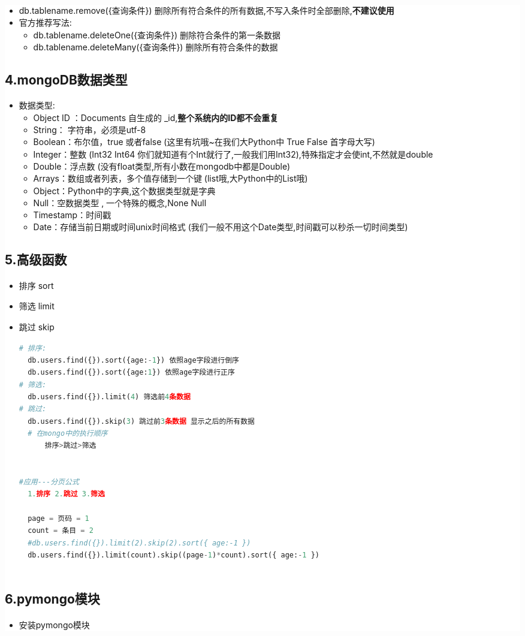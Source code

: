 - db.tablename.remove({查询条件})    删除所有符合条件的所有数据,不写入条件时全部删除,**不建议使用**
- 官方推荐写法:
  - db.tablename.deleteOne({查询条件})	  删除符合条件的第一条数据
  - db.tablename.deleteMany({查询条件})     删除所有符合条件的数据

## 4.mongoDB数据类型

- 数据类型:
  - Object  ID ：Documents 自生成的 _id,**整个系统内的ID都不会重复**
  - String： 字符串，必须是utf-8
  - Boolean：布尔值，true 或者false (这里有坑哦~在我们大Python中 True False 首字母大写)
  - Integer：整数 (Int32 Int64 你们就知道有个Int就行了,一般我们用Int32),特殊指定才会使int,不然就是double
  - Double：浮点数 (没有float类型,所有小数在mongodb中都是Double)
  - Arrays：数组或者列表，多个值存储到一个键 (list哦,大Python中的List哦)
  - Object：Python中的字典,这个数据类型就是字典
  - Null：空数据类型 , 一个特殊的概念,None Null
  - Timestamp：时间戳
  - Date：存储当前日期或时间unix时间格式 (我们一般不用这个Date类型,时间戳可以秒杀一切时间类型)

## 5.高级函数

- 排序  sort

- 筛选  limit

- 跳过  skip

  ```python
  # 排序:
  	db.users.find({}).sort({age:-1}) 依照age字段进行倒序
  	db.users.find({}).sort({age:1}) 依照age字段进行正序
  # 筛选:
  	db.users.find({}).limit(4) 筛选前4条数据
  # 跳过:
  	db.users.find({}).skip(3) 跳过前3条数据 显示之后的所有数据
  	# 在mongo中的执行顺序
      	排序>跳过>筛选
      
      
  #应用---分页公式
  	1.排序 2.跳过 3.筛选
  	
  	page = 页码 = 1
  	count = 条目 = 2
  	#db.users.find({}).limit(2).skip(2).sort({ age:-1 })
  	db.users.find({}).limit(count).skip((page-1)*count).sort({ age:-1 })
  	
  ```

## 6.pymongo模块

- 安装pymongo模块
